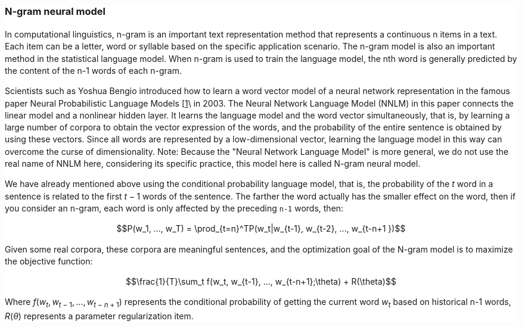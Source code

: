 ### N-gram neural model

In computational linguistics, n-gram is an important text representation method that represents a continuous n items in a text. Each item can be a letter, word or syllable based on the specific application scenario. The n-gram model is also an important method in the statistical language model. When n-gram is used to train the language model, the nth word is generally predicted by the content of the n-1 words of each n-gram.

Scientists such as Yoshua Bengio introduced how to learn a word vector model of a neural network representation in the famous paper Neural Probabilistic Language Models \[[1](#references)\ in 2003. The Neural Network Language Model (NNLM) in this paper connects the linear model and a nonlinear hidden layer. It learns the language model and the word vector simultaneously, that is, by learning a large number of corpora to obtain the vector expression of the words, and the probability of the entire sentence is obtained by using these vectors. Since all words are represented by a low-dimensional vector, learning the language model in this way can overcome the curse of dimensionality.
Note: Because the "Neural Network Language Model" is more general, we do not use the real name of NNLM here, considering its specific practice, this model here is called N-gram neural model.

We have already mentioned above using the conditional probability language model, that is, the probability of the $t$ word in a sentence is related to the first $t-1$ words of the sentence. The farther the word actually has the smaller effect on the word, then if you consider an n-gram, each word is only affected by the preceding `n-1` words, then:

$$P(w_1, ..., w_T) = \prod_{t=n}^TP(w_t|w_{t-1}, w_{t-2}, ..., w_{t-n+1 })$$

Given some real corpora, these corpora are meaningful sentences, and the optimization goal of the N-gram model is to maximize the objective function:

$$\frac{1}{T}\sum_t f(w_t, w_{t-1}, ..., w_{t-n+1};\theta) + R(\theta)$$

Where $f(w_t, w_{t-1}, ..., w_{t-n+1})$ represents the conditional probability of getting the current word $w_t$ based on historical n-1 words, $R(\theta )$ represents a parameter regularization item.

<p align="center">